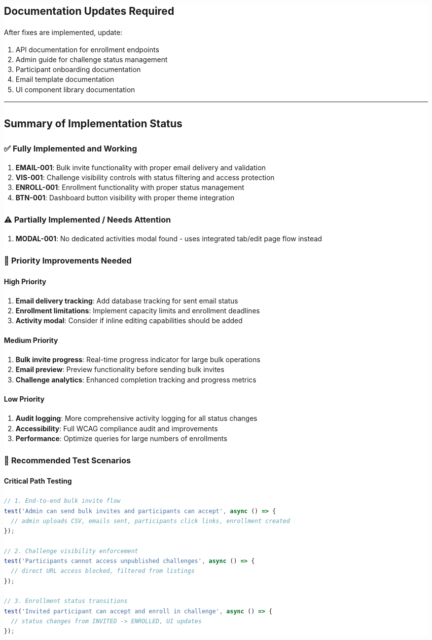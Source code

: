 
## Documentation Updates Required

After fixes are implemented, update:

1. API documentation for enrollment endpoints
2. Admin guide for challenge status management
3. Participant onboarding documentation
4. Email template documentation
5. UI component library documentation

---

## Summary of Implementation Status

### ✅ **Fully Implemented and Working**
1. **EMAIL-001**: Bulk invite functionality with proper email delivery and validation
2. **VIS-001**: Challenge visibility controls with status filtering and access protection
3. **ENROLL-001**: Enrollment functionality with proper status management
4. **BTN-001**: Dashboard button visibility with proper theme integration

### ⚠️ **Partially Implemented / Needs Attention**
1. **MODAL-001**: No dedicated activities modal found - uses integrated tab/edit page flow instead

### 🔧 **Priority Improvements Needed**

#### High Priority
1. **Email delivery tracking**: Add database tracking for sent email status
2. **Enrollment limitations**: Implement capacity limits and enrollment deadlines
3. **Activity modal**: Consider if inline editing capabilities should be added

#### Medium Priority
1. **Bulk invite progress**: Real-time progress indicator for large bulk operations
2. **Email preview**: Preview functionality before sending bulk invites
3. **Challenge analytics**: Enhanced completion tracking and progress metrics

#### Low Priority
1. **Audit logging**: More comprehensive activity logging for all status changes
2. **Accessibility**: Full WCAG compliance audit and improvements
3. **Performance**: Optimize queries for large numbers of enrollments

### 🧪 **Recommended Test Scenarios**

#### Critical Path Testing
```typescript
// 1. End-to-end bulk invite flow
test('Admin can send bulk invites and participants can accept', async () => {
  // admin uploads CSV, emails sent, participants click links, enrollment created
});

// 2. Challenge visibility enforcement
test('Participants cannot access unpublished challenges', async () => {
  // direct URL access blocked, filtered from listings
});

// 3. Enrollment status transitions
test('Invited participant can accept and enroll in challenge', async () => {
  // status changes from INVITED -> ENROLLED, UI updates
});
```

